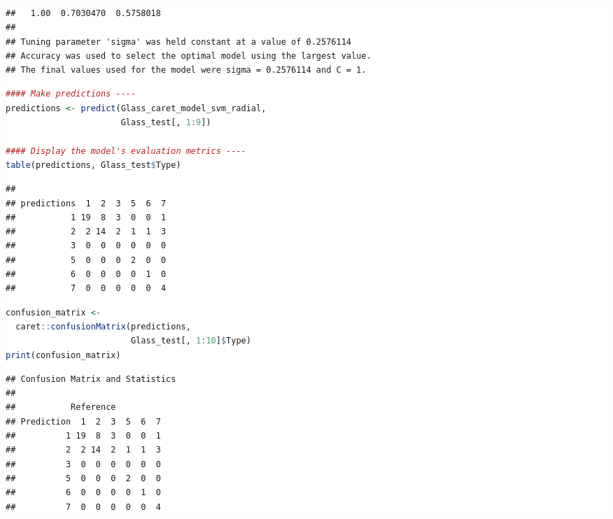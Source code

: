     ##   1.00  0.7030470  0.5758018
    ## 
    ## Tuning parameter 'sigma' was held constant at a value of 0.2576114
    ## Accuracy was used to select the optimal model using the largest value.
    ## The final values used for the model were sigma = 0.2576114 and C = 1.

``` r
#### Make predictions ----
predictions <- predict(Glass_caret_model_svm_radial,
                       Glass_test[, 1:9])

#### Display the model's evaluation metrics ----
table(predictions, Glass_test$Type)
```

    ##            
    ## predictions  1  2  3  5  6  7
    ##           1 19  8  3  0  0  1
    ##           2  2 14  2  1  1  3
    ##           3  0  0  0  0  0  0
    ##           5  0  0  0  2  0  0
    ##           6  0  0  0  0  1  0
    ##           7  0  0  0  0  0  4

``` r
confusion_matrix <-
  caret::confusionMatrix(predictions,
                         Glass_test[, 1:10]$Type)
print(confusion_matrix)
```

    ## Confusion Matrix and Statistics
    ## 
    ##           Reference
    ## Prediction  1  2  3  5  6  7
    ##          1 19  8  3  0  0  1
    ##          2  2 14  2  1  1  3
    ##          3  0  0  0  0  0  0
    ##          5  0  0  0  2  0  0
    ##          6  0  0  0  0  1  0
    ##          7  0  0  0  0  0  4